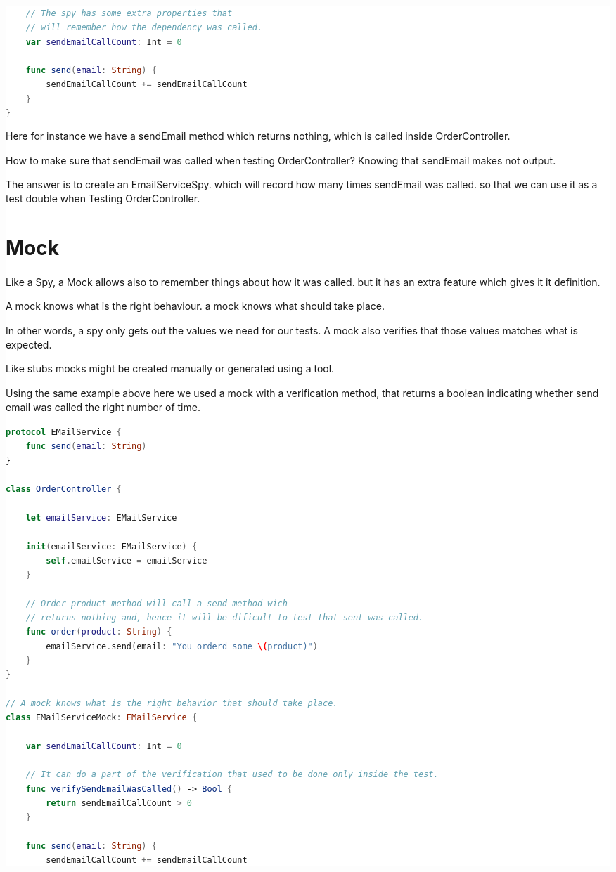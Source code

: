 ```swift
    // The spy has some extra properties that
    // will remember how the dependency was called.
    var sendEmailCallCount: Int = 0

    func send(email: String) {
        sendEmailCallCount += sendEmailCallCount
    }
}
```

Here for instance we have a sendEmail method which returns nothing, which is called inside OrderController.

How to make sure that sendEmail was called when testing OrderController? Knowing that sendEmail makes not output.

The answer is to create an EmailServiceSpy. which will record how many times sendEmail was called. so that we can use it as a test double when Testing OrderController.

# Mock

Like a Spy, a Mock allows also to remember things about how it was called. but it has an extra feature which gives it it definition.

A mock knows what is the right behaviour. a mock knows what should take place.

In other words, a spy only gets out the values we need for our tests. A mock also verifies that those values matches what is expected.

Like stubs mocks might be created manually or generated using a tool.

Using the same example above here we used a mock with a verification method, that returns a boolean indicating whether send email was called the right number of time.

```swift
protocol EMailService {
    func send(email: String)
}

class OrderController {

    let emailService: EMailService

    init(emailService: EMailService) {
        self.emailService = emailService
    }

    // Order product method will call a send method wich
    // returns nothing and, hence it will be dificult to test that sent was called.
    func order(product: String) {
        emailService.send(email: "You orderd some \(product)")
    }
}

// A mock knows what is the right behavior that should take place.
class EMailServiceMock: EMailService {

    var sendEmailCallCount: Int = 0

    // It can do a part of the verification that used to be done only inside the test.
    func verifySendEmailWasCalled() -> Bool {
        return sendEmailCallCount > 0
    }

    func send(email: String) {
        sendEmailCallCount += sendEmailCallCount
```